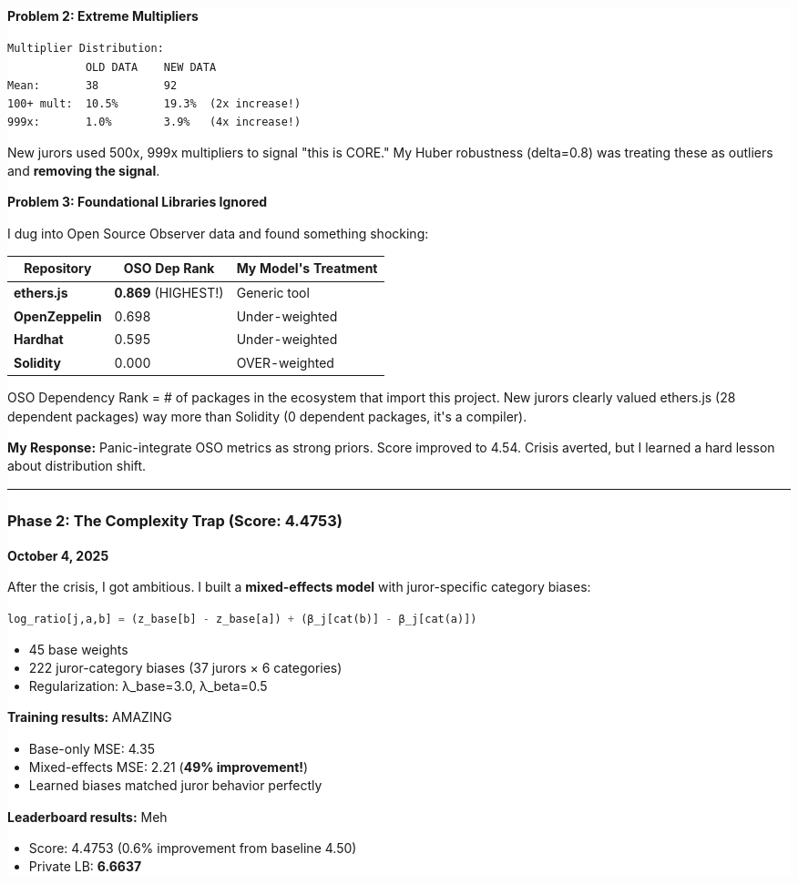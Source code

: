 **Problem 2: Extreme Multipliers**
```
Multiplier Distribution:
            OLD DATA    NEW DATA
Mean:       38          92
100+ mult:  10.5%       19.3%  (2x increase!)
999x:       1.0%        3.9%   (4x increase!)
```

New jurors used 500x, 999x multipliers to signal "this is CORE." My Huber robustness (delta=0.8) was treating these as outliers and **removing the signal**.

**Problem 3: Foundational Libraries Ignored**

I dug into Open Source Observer data and found something shocking:

| Repository | OSO Dep Rank | My Model's Treatment |
|------------|--------------|----------------------|
| **ethers.js** | **0.869** (HIGHEST!) | Generic tool |
| **OpenZeppelin** | 0.698 | Under-weighted |
| **Hardhat** | 0.595 | Under-weighted |
| **Solidity** | 0.000 | OVER-weighted |

OSO Dependency Rank = # of packages in the ecosystem that import this project. New jurors clearly valued ethers.js (28 dependent packages) way more than Solidity (0 dependent packages, it's a compiler).

**My Response:** Panic-integrate OSO metrics as strong priors. Score improved to 4.54. Crisis averted, but I learned a hard lesson about distribution shift.

---

### Phase 2: The Complexity Trap (Score: 4.4753)

**October 4, 2025**

After the crisis, I got ambitious. I built a **mixed-effects model** with juror-specific category biases:

```python
log_ratio[j,a,b] = (z_base[b] - z_base[a]) + (β_j[cat(b)] - β_j[cat(a)])
```

- 45 base weights
- 222 juror-category biases (37 jurors × 6 categories)
- Regularization: λ_base=3.0, λ_beta=0.5

**Training results:** AMAZING
- Base-only MSE: 4.35
- Mixed-effects MSE: 2.21 (**49% improvement!**)
- Learned biases matched juror behavior perfectly

**Leaderboard results:** Meh
- Score: 4.4753 (0.6% improvement from baseline 4.50)
- Private LB: **6.6637** 

